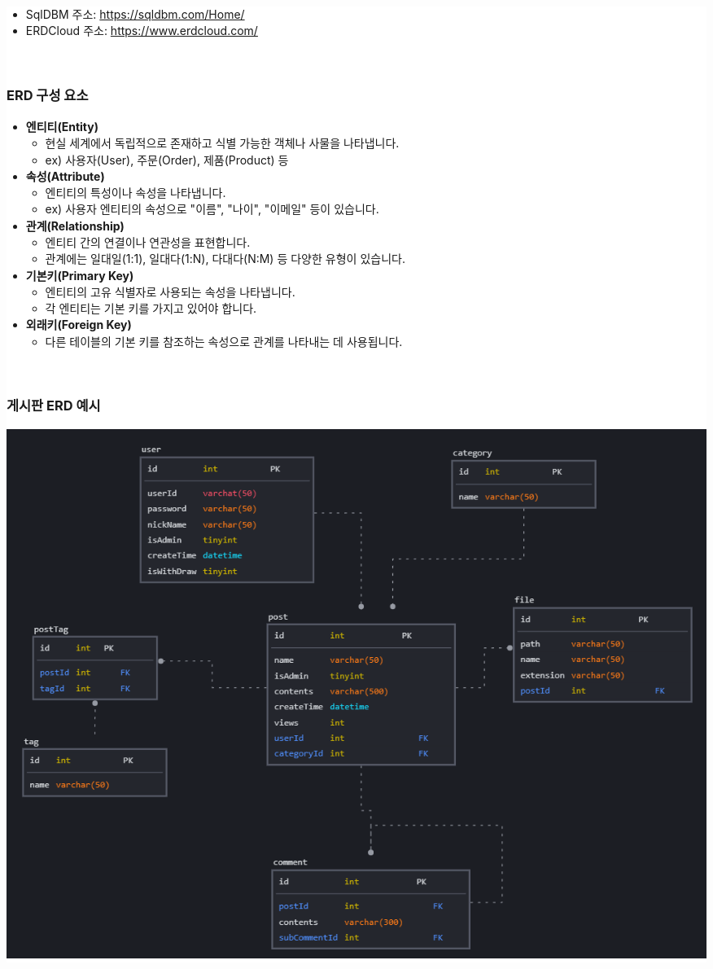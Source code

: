  - SqlDBM 주소: https://sqldbm.com/Home/
 - ERDCloud 주소: https://www.erdcloud.com/

<br/>

### ERD 구성 요소

 - __엔티티(Entity)__
    - 현실 세계에서 독립적으로 존재하고 식별 가능한 객체나 사물을 나타냅니다.
    - ex) 사용자(User), 주문(Order), 제품(Product) 등
 - __속성(Attribute)__
    - 엔티티의 특성이나 속성을 나타냅니다.
    - ex) 사용자 엔티티의 속성으로 "이름", "나이", "이메일" 등이 있습니다.
 - __관계(Relationship)__
    - 엔티티 간의 연결이나 연관성을 표현합니다.
    - 관계에는 일대일(1:1), 일대다(1:N), 다대다(N:M) 등 다양한 유형이 있습니다.
 - __기본키(Primary Key)__
    - 엔티티의 고유 식별자로 사용되는 속성을 나타냅니다.
    - 각 엔티티는 기본 키를 가지고 있어야 합니다.
 - __외래키(Foreign Key)__
    - 다른 테이블의 기본 키를 참조하는 속성으로 관계를 나타내는 데 사용됩니다.

<br/>

### 게시판 ERD 예시

<div align="center">
    <img src="./images/ERD.PNG">
</div>

